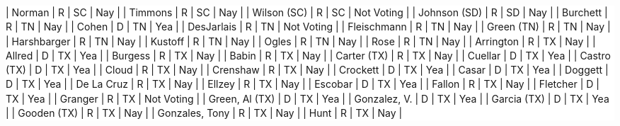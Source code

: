 | Norman | R | SC | Nay |
| Timmons | R | SC | Nay |
| Wilson (SC) | R | SC | Not Voting |
| Johnson (SD) | R | SD | Nay |
| Burchett | R | TN | Nay |
| Cohen | D | TN | Yea |
| DesJarlais | R | TN | Not Voting |
| Fleischmann | R | TN | Nay |
| Green (TN) | R | TN | Nay |
| Harshbarger | R | TN | Nay |
| Kustoff | R | TN | Nay |
| Ogles | R | TN | Nay |
| Rose | R | TN | Nay |
| Arrington | R | TX | Nay |
| Allred | D | TX | Yea |
| Burgess | R | TX | Nay |
| Babin | R | TX | Nay |
| Carter (TX) | R | TX | Nay |
| Cuellar | D | TX | Yea |
| Castro (TX) | D | TX | Yea |
| Cloud | R | TX | Nay |
| Crenshaw | R | TX | Nay |
| Crockett | D | TX | Yea |
| Casar | D | TX | Yea |
| Doggett | D | TX | Yea |
| De La Cruz | R | TX | Nay |
| Ellzey | R | TX | Nay |
| Escobar | D | TX | Yea |
| Fallon | R | TX | Nay |
| Fletcher | D | TX | Yea |
| Granger | R | TX | Not Voting |
| Green, Al (TX) | D | TX | Yea |
| Gonzalez, V. | D | TX | Yea |
| Garcia (TX) | D | TX | Yea |
| Gooden (TX) | R | TX | Nay |
| Gonzales, Tony | R | TX | Nay |
| Hunt | R | TX | Nay |